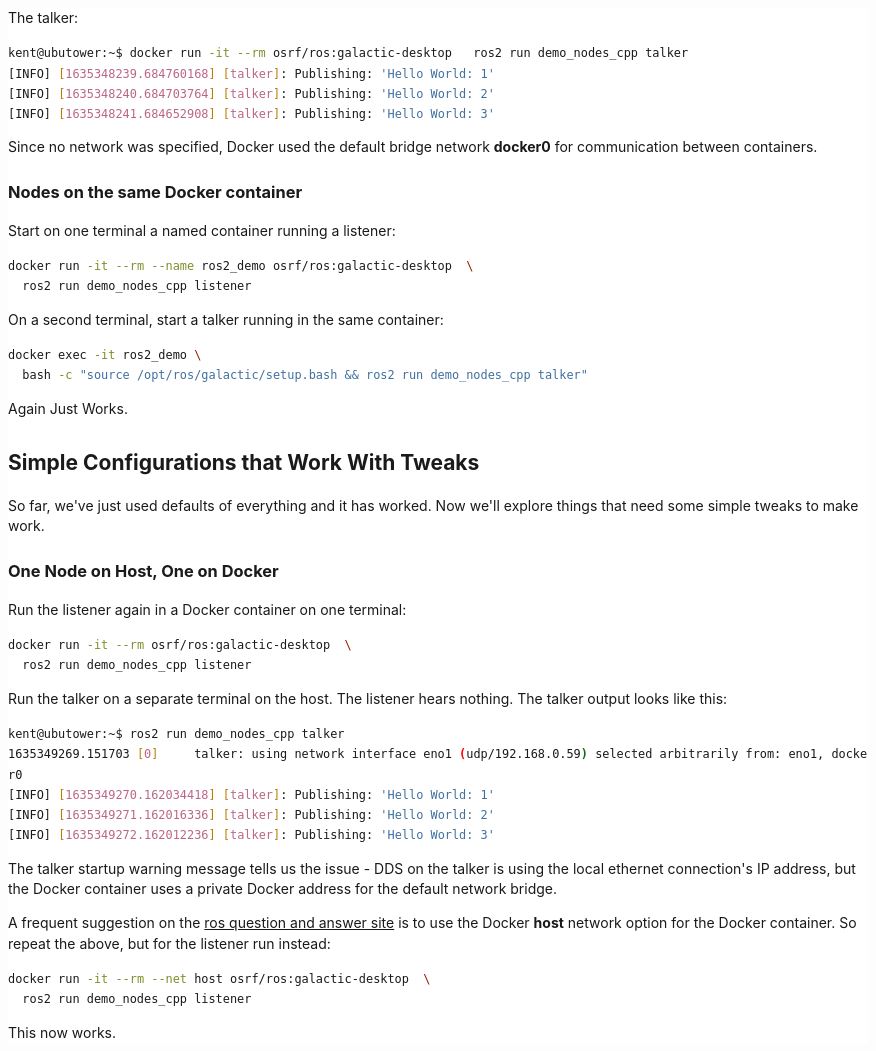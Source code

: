 The talker:
```bash
kent@ubutower:~$ docker run -it --rm osrf/ros:galactic-desktop   ros2 run demo_nodes_cpp talker
[INFO] [1635348239.684760168] [talker]: Publishing: 'Hello World: 1'
[INFO] [1635348240.684703764] [talker]: Publishing: 'Hello World: 2'
[INFO] [1635348241.684652908] [talker]: Publishing: 'Hello World: 3'
```
Since no network was specified, Docker used the default bridge network **docker0** for communication between containers.

### Nodes on the same Docker container
Start on one terminal a named container running a listener:
```bash
docker run -it --rm --name ros2_demo osrf/ros:galactic-desktop  \
  ros2 run demo_nodes_cpp listener
```

On a second terminal, start a talker running in the same container:
```bash
docker exec -it ros2_demo \
  bash -c "source /opt/ros/galactic/setup.bash && ros2 run demo_nodes_cpp talker"
```
Again Just Works.

## Simple Configurations that Work With Tweaks

So far, we've just used defaults of everything and it has worked. Now we'll explore things that need some simple tweaks to make work.

### One Node on Host, One on Docker

Run the listener again in a Docker container on one terminal:
```bash
docker run -it --rm osrf/ros:galactic-desktop  \
  ros2 run demo_nodes_cpp listener
```

Run the talker on a separate terminal on the host. The listener hears nothing. The talker output looks like this:
```bash
kent@ubutower:~$ ros2 run demo_nodes_cpp talker
1635349269.151703 [0]     talker: using network interface eno1 (udp/192.168.0.59) selected arbitrarily from: eno1, docker0
[INFO] [1635349270.162034418] [talker]: Publishing: 'Hello World: 1'
[INFO] [1635349271.162016336] [talker]: Publishing: 'Hello World: 2'
[INFO] [1635349272.162012236] [talker]: Publishing: 'Hello World: 3'
```
The talker startup warning message tells us the issue - DDS on the talker is using the local ethernet connection's IP address, but the Docker container uses a private Docker address for the default network bridge.

A frequent suggestion on the [ros question and answer site](https://answers.ros.org/questions/) is to use the Docker **host** network option for the Docker container. So repeat the above, but for the listener run instead:
```bash
docker run -it --rm --net host osrf/ros:galactic-desktop  \
  ros2 run demo_nodes_cpp listener
```
This now works.
